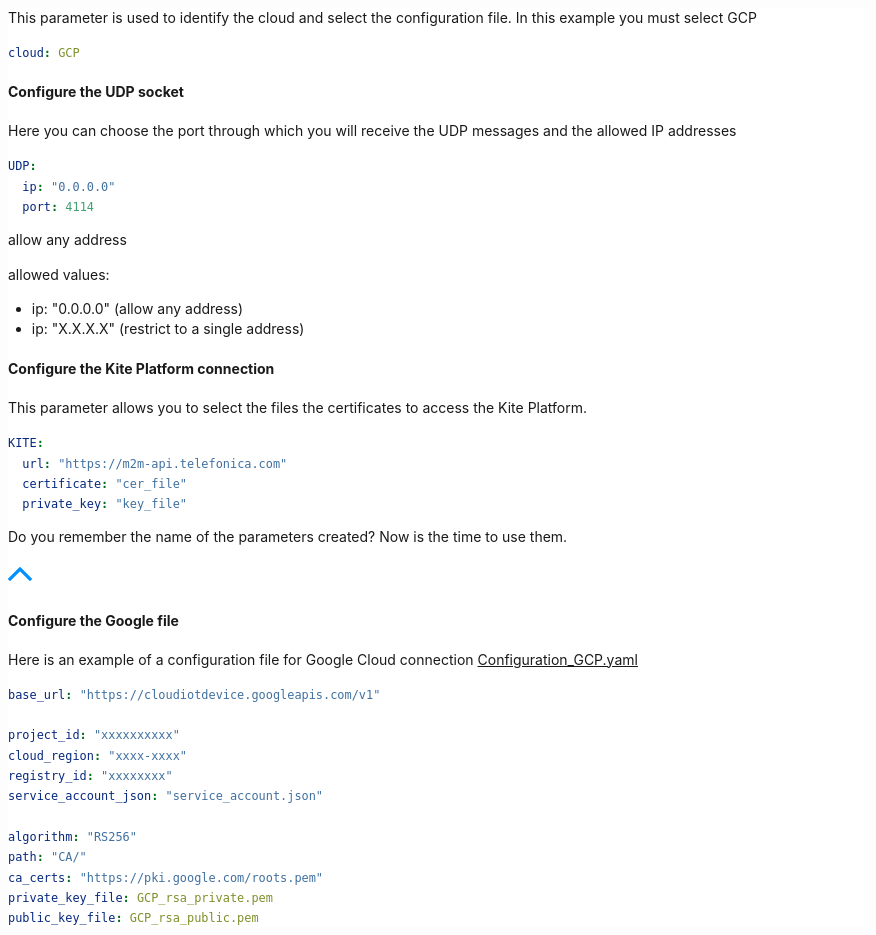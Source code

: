 This parameter is used to identify the cloud and select the configuration file. 
In this example you must select GCP

```yaml
cloud: GCP
```


#### Configure the UDP socket

Here you can choose the port through which you will receive the UDP messages and the allowed IP addresses

```yaml
UDP:
  ip: "0.0.0.0"
  port: 4114
```
allow any address

allowed values:
- ip: "0.0.0.0"    (allow any address)
- ip: "X.X.X.X"	   (restrict to a single address)


#### Configure the Kite Platform connection

This parameter allows you to select the files the certificates to access the Kite Platform.

```yaml
KITE:
  url: "https://m2m-api.telefonica.com"
  certificate: "cer_file"
  private_key: "key_file"
```

Do you remember the name of the parameters created?
Now is the time to use them.

[![pic](pictures/utils/arrow_up.png)](#table-of-contents)


#### Configure the Google file

Here is an example of a configuration file for Google Cloud connection 
[Configuration_GCP.yaml](https://github.com/telefonicaid/iot-activation/tree/master/scripts/Data_Bridge/config/Configuration_GCP.yaml)

```yaml
base_url: "https://cloudiotdevice.googleapis.com/v1"

project_id: "xxxxxxxxxx"
cloud_region: "xxxx-xxxx"
registry_id: "xxxxxxxx"
service_account_json: "service_account.json"

algorithm: "RS256"
path: "CA/"
ca_certs: "https://pki.google.com/roots.pem"
private_key_file: GCP_rsa_private.pem
public_key_file: GCP_rsa_public.pem
```
